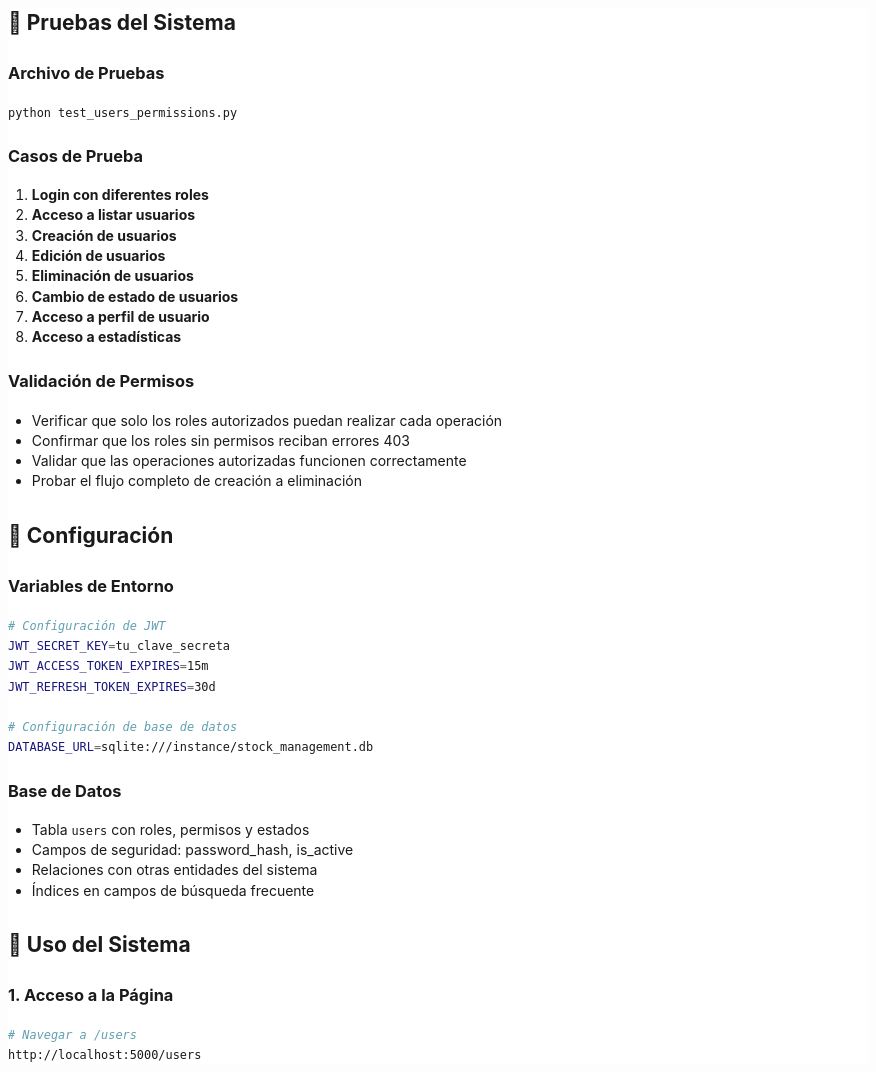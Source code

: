 ## 🧪 Pruebas del Sistema

### Archivo de Pruebas
```bash
python test_users_permissions.py
```

### Casos de Prueba
1. **Login con diferentes roles**
2. **Acceso a listar usuarios**
3. **Creación de usuarios**
4. **Edición de usuarios**
5. **Eliminación de usuarios**
6. **Cambio de estado de usuarios**
7. **Acceso a perfil de usuario**
8. **Acceso a estadísticas**

### Validación de Permisos
- Verificar que solo los roles autorizados puedan realizar cada operación
- Confirmar que los roles sin permisos reciban errores 403
- Validar que las operaciones autorizadas funcionen correctamente
- Probar el flujo completo de creación a eliminación

## 🔧 Configuración

### Variables de Entorno
```bash
# Configuración de JWT
JWT_SECRET_KEY=tu_clave_secreta
JWT_ACCESS_TOKEN_EXPIRES=15m
JWT_REFRESH_TOKEN_EXPIRES=30d

# Configuración de base de datos
DATABASE_URL=sqlite:///instance/stock_management.db
```

### Base de Datos
- Tabla `users` con roles, permisos y estados
- Campos de seguridad: password_hash, is_active
- Relaciones con otras entidades del sistema
- Índices en campos de búsqueda frecuente

## 🚀 Uso del Sistema

### 1. **Acceso a la Página**
```bash
# Navegar a /users
http://localhost:5000/users
```
